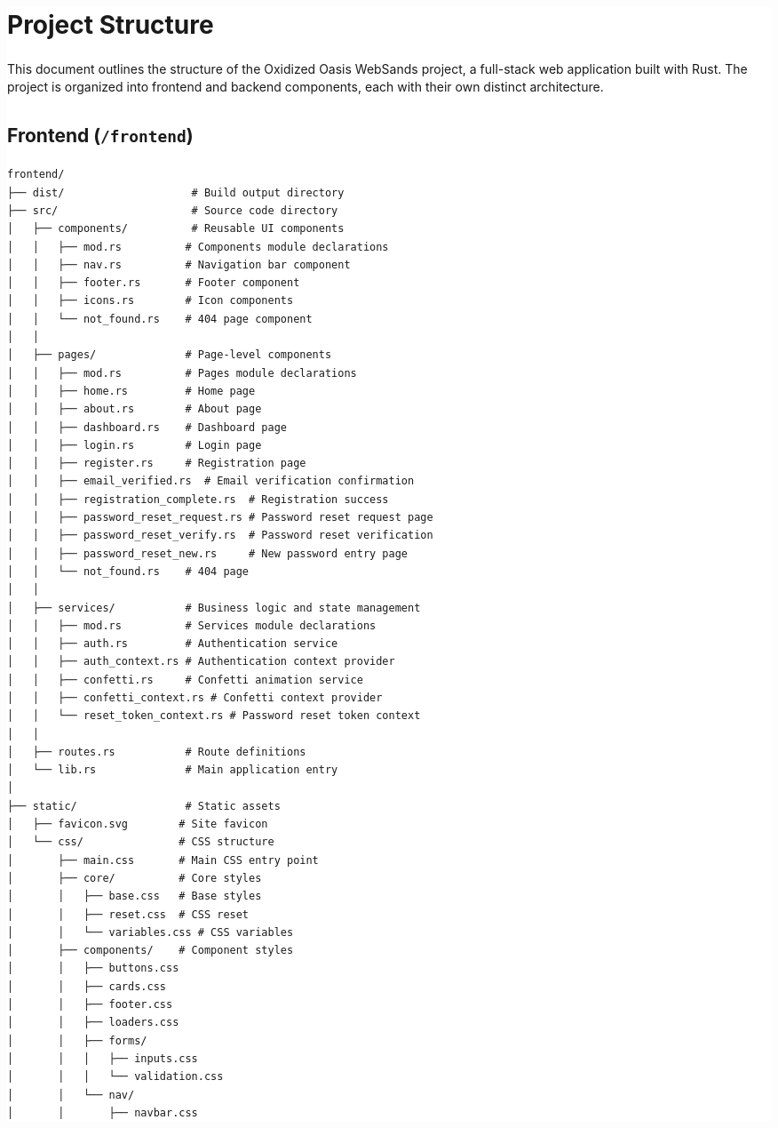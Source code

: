# Project Structure

This document outlines the structure of the Oxidized Oasis WebSands project, a full-stack web application built with Rust. The project is organized into frontend and backend components, each with their own distinct architecture.

## Frontend (`/frontend`)

```
frontend/
├── dist/                    # Build output directory
├── src/                     # Source code directory
│   ├── components/          # Reusable UI components
│   │   ├── mod.rs          # Components module declarations
│   │   ├── nav.rs          # Navigation bar component
│   │   ├── footer.rs       # Footer component
│   │   ├── icons.rs        # Icon components
│   │   └── not_found.rs    # 404 page component
│   │
│   ├── pages/              # Page-level components
│   │   ├── mod.rs          # Pages module declarations
│   │   ├── home.rs         # Home page
│   │   ├── about.rs        # About page
│   │   ├── dashboard.rs    # Dashboard page
│   │   ├── login.rs        # Login page
│   │   ├── register.rs     # Registration page
│   │   ├── email_verified.rs  # Email verification confirmation
│   │   ├── registration_complete.rs  # Registration success
│   │   ├── password_reset_request.rs # Password reset request page
│   │   ├── password_reset_verify.rs  # Password reset verification
│   │   ├── password_reset_new.rs     # New password entry page
│   │   └── not_found.rs    # 404 page
│   │
│   ├── services/           # Business logic and state management
│   │   ├── mod.rs          # Services module declarations
│   │   ├── auth.rs         # Authentication service
│   │   ├── auth_context.rs # Authentication context provider
│   │   ├── confetti.rs     # Confetti animation service
│   │   ├── confetti_context.rs # Confetti context provider
│   │   └── reset_token_context.rs # Password reset token context
│   │
│   ├── routes.rs           # Route definitions
│   └── lib.rs              # Main application entry
│
├── static/                 # Static assets
│   ├── favicon.svg        # Site favicon
│   └── css/               # CSS structure
│       ├── main.css       # Main CSS entry point
│       ├── core/          # Core styles
│       │   ├── base.css   # Base styles
│       │   ├── reset.css  # CSS reset
│       │   └── variables.css # CSS variables
│       ├── components/    # Component styles
│       │   ├── buttons.css
│       │   ├── cards.css
│       │   ├── footer.css
│       │   ├── loaders.css
│       │   ├── forms/
│       │   │   ├── inputs.css
│       │   │   └── validation.css
│       │   └── nav/
│       │       ├── navbar.css
```
